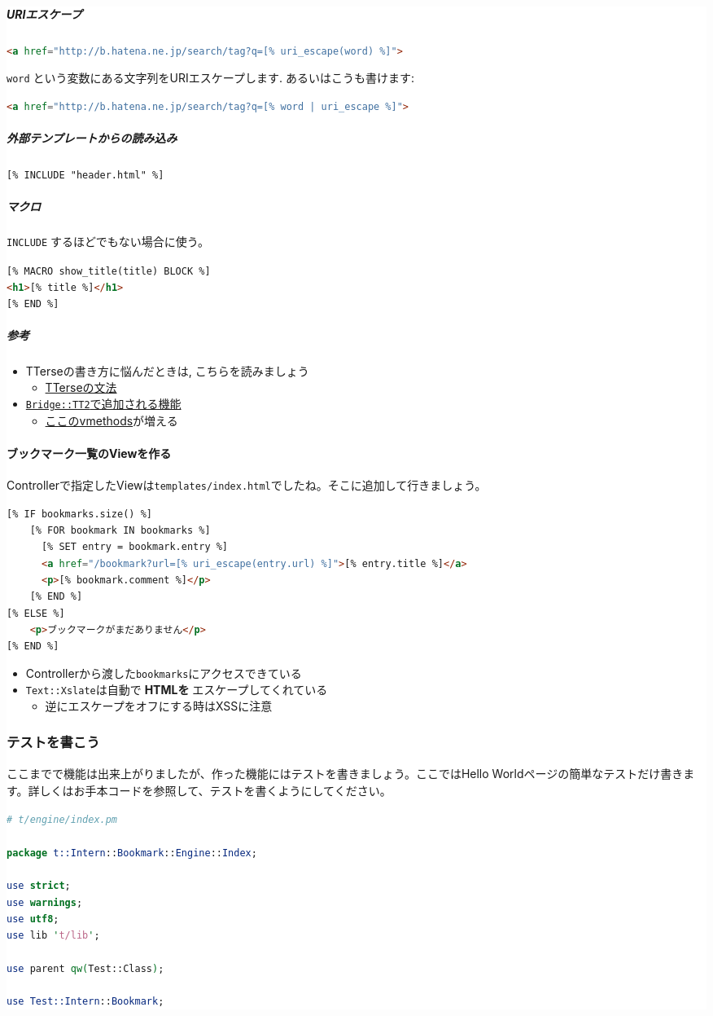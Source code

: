 ##### URIエスケープ
```HTML
<a href="http://b.hatena.ne.jp/search/tag?q=[% uri_escape(word) %]">
```

`word` という変数にある文字列をURIエスケープします. あるいはこうも書けます:

```HTML
<a href="http://b.hatena.ne.jp/search/tag?q=[% word | uri_escape %]">
```

##### 外部テンプレートからの読み込み
```HTML
[% INCLUDE "header.html" %]
```

##### マクロ

`INCLUDE` するほどでもない場合に使う。

```HTML
[% MACRO show_title(title) BLOCK %]
<h1>[% title %]</h1>
[% END %]
```

##### 参考
- TTerseの書き方に悩んだときは, こちらを読みましょう
    - [TTerseの文法][cpan-text-xslate-syntax-tterse]
- [`Bridge::TT2`で追加される機能][cpan-text-xslate-bridge-tt2]
    - [ここのvmethods][cpan-template-manual-vmethods]が増える

#### ブックマーク一覧のViewを作る
Controllerで指定したViewは`templates/index.html`でしたね。そこに追加して行きましょう。

```HTML
[% IF bookmarks.size() %]
    [% FOR bookmark IN bookmarks %]
      [% SET entry = bookmark.entry %]
      <a href="/bookmark?url=[% uri_escape(entry.url) %]">[% entry.title %]</a>
      <p>[% bookmark.comment %]</p>
    [% END %]
[% ELSE %]
    <p>ブックマークがまだありません</p>
[% END %]
```

- Controllerから渡した`bookmarks`にアクセスできている
- `Text::Xslate`は自動で **HTMLを** エスケープしてくれている
    - 逆にエスケープをオフにする時はXSSに注意


### テストを書こう <a name="intern-bookmark-list-test"></a>
ここまでで機能は出来上がりましたが、作った機能にはテストを書きましょう。ここではHello Worldページの簡単なテストだけ書きます。詳しくはお手本コードを参照して、テストを書くようにしてください。

```Perl
# t/engine/index.pm

package t::Intern::Bookmark::Engine::Index;

use strict;
use warnings;
use utf8;
use lib 't/lib';

use parent qw(Test::Class);

use Test::Intern::Bookmark;
```

[cpan-text-xslate-syntax-tterse]: https://metacpan.org/module/Text::Xslate::Syntax::TTerse
[cpan-text-xslate-syntax-kolon]: https://metacpan.org/module/Text::Xslate::Syntax::Kolon
[cpan-text-xslate-bridge-tt2]: https://metacpan.org/module/Text::Xslate::Bridge::TT2
[cpan-template-manual-vmethods]: https://metacpan.org/module/Template::Manual::VMethods
[cpan-www-mechanize]: https://metacpan.org/module/WWW::Mechanize
[cpan-test-www-mechanize]: https://metacpan.org/module/Test::WWW::Mechanize
[cpan-test-www-mechanize-psgi]: https://metacpan.org/module/Test::WWW::Mechanize::PSGI
[cpan-plack]: https://metacpan.org/module/Plack
[cpan-plack-request]: https://metacpan.org/module/Plack::Request
[cpan-plack-response]: https://metacpan.org/module/Plack::Response
[cpan-formvalidator-simple]: https://metacpan.org/module/FormValidator::Simple
[hatena-oauth]: http://developer.hatena.ne.jp/ja/documents/auth/apis/oauth